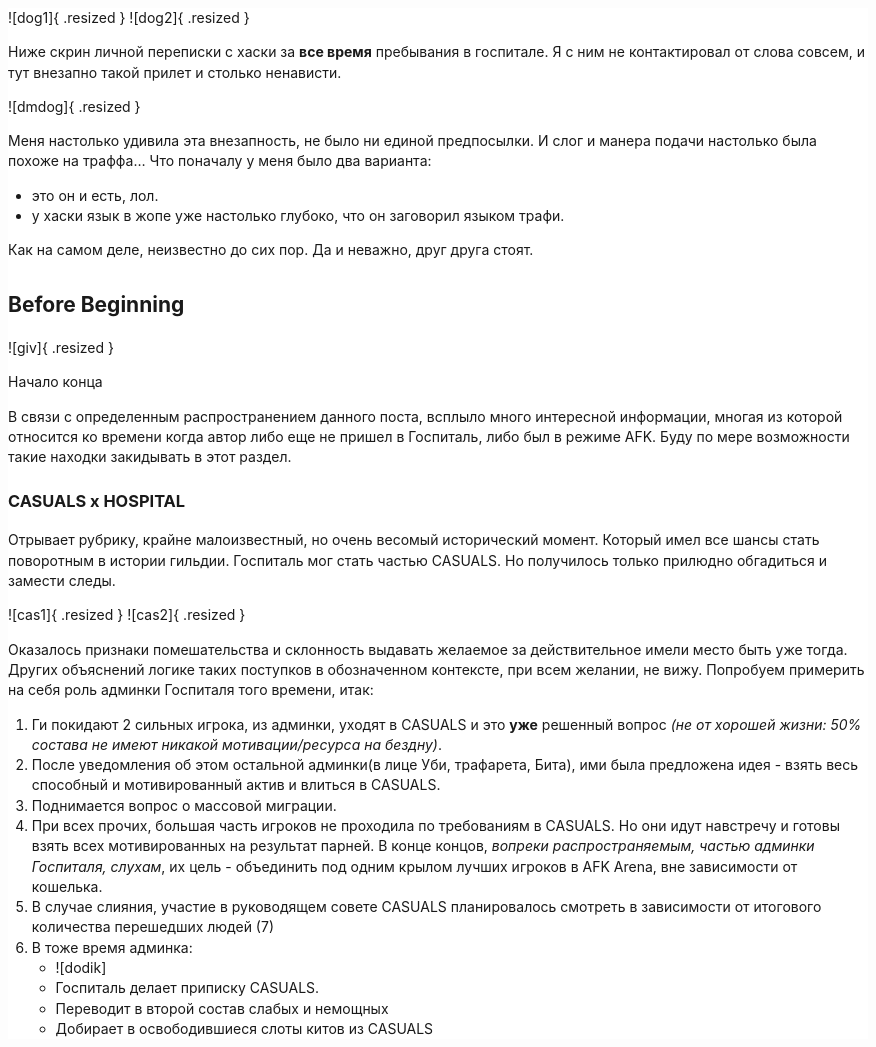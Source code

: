 ![dog1]{ .resized }
![dog2]{ .resized }

Ниже скрин личной переписки с хаски за **все время** пребывания в госпитале.
Я с ним не контактировал от слова совсем, и тут внезапно такой прилет и столько ненависти.

![dmdog]{ .resized }

Меня настолько удивила эта внезапность, не было ни единой предпосылки.
И слог и манера подачи настолько была похоже на траффа…
Что поначалу у меня было два варианта:

- это он и есть, лол.
- у хаски язык в жопе уже настолько глубоко, что он заговорил языком трафи.

Как на самом деле, неизвестно до сих пор.
Да и неважно, друг друга стоят.

## Before Beginning

![giv]{ .resized }

Начало конца

В связи с определенным распространением данного поста, всплыло много интересной информации, многая из которой относится
ко времени когда автор либо еще не пришел в Госпиталь, либо был в режиме AFK.
Буду по мере возможности такие находки закидывать в этот раздел.

### CASUALS x HOSPITAL

Отрывает рубрику, крайне малоизвестный, но очень весомый исторический момент.
Который имел все шансы стать поворотным в истории гильдии.
Госпиталь мог стать частью CASUALS.
Но получилось только прилюдно обгадиться и замести следы.

![cas1]{ .resized }
![cas2]{ .resized }

Оказалось признаки помешательства и склонность выдавать желаемое за действительное имели место быть уже тогда.
Других объяснений логике таких поступков в обозначенном контексте, при всем желании, не вижу.
Попробуем примерить на себя роль админки Госпиталя того времени, итак:

1. Ги покидают 2 сильных игрока, из админки, уходят в CASUALS и это **уже** решенный вопрос _(не от хорошей жизни: 50%
   состава не имеют никакой мотивации/ресурса на бездну)_.
2. После уведомления об этом остальной админки(в лице Уби, трафарета, Бита), ими была предложена идея - взять весь
   способный и мотивированный актив и влиться в CASUALS.
3. Поднимается вопрос о массовой миграции.
4. При всех прочих, большая часть игроков не проходила по требованиям в CASUALS. Но они идут навстречу и готовы взять
   всех мотивированных на результат парней. В конце концов, _вопреки распространяемым, частью админки Госпиталя,
   слухам_, их цель - объединить под одним крылом лучших игроков в AFK Arena, вне зависимости от кошелька.
5. В случае слияния, участие в руководящем совете CASUALS планировалось смотреть в зависимости от
   итогового количества перешедших людей (7)
6. В тоже время админка:
    - ![dodik]
    - Госпиталь делает приписку CASUALS.
    - Переводит в второй состав слабых и немощных
    - Добирает в освободившиеся слоты китов из CASUALS
